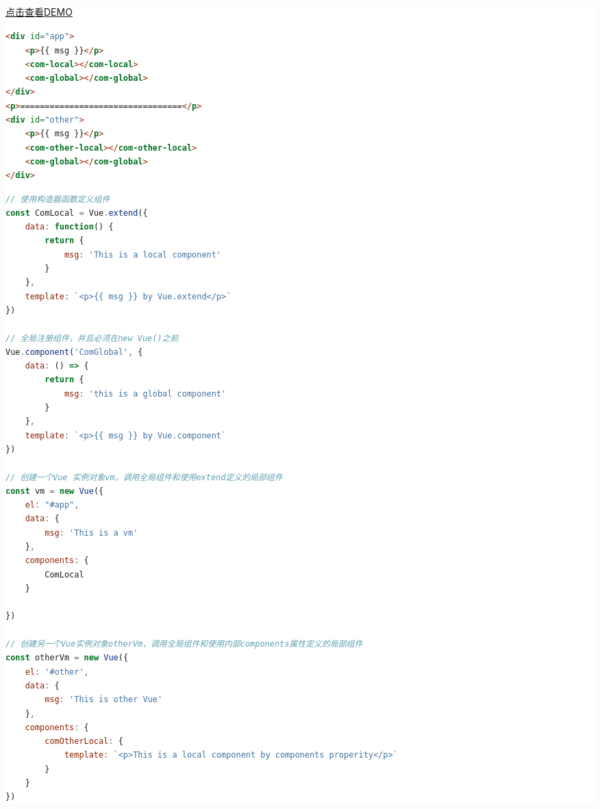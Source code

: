 
[点击查看DEMO](https://jsrun.net/WyyKp/edit)
```html
<div id="app">
    <p>{{ msg }}</p>
    <com-local></com-local>
    <com-global></com-global>
</div>
<p>=================================</p>
<div id="other">
    <p>{{ msg }}</p>
    <com-other-local></com-other-local>
    <com-global></com-global>
</div>
```
```js
// 使用构造器函数定义组件
const ComLocal = Vue.extend({
    data: function() {
        return {
            msg: 'This is a local component'
        }
    },
    template: `<p>{{ msg }} by Vue.extend</p>`
})

// 全局注册组件，并且必须在new Vue()之前
Vue.component('ComGlobal', {
    data: () => {
        return {
            msg: 'this is a global component'
        }
    },
    template: `<p>{{ msg }} by Vue.component`
})

// 创建一个Vue 实例对象vm，调用全局组件和使用extend定义的局部组件
const vm = new Vue({
    el: "#app",
    data: {
        msg: 'This is a vm'
    },
    components: {
        ComLocal
    }
    
})

// 创建另一个Vue实例对象otherVm，调用全局组件和使用内部components属性定义的局部组件
const otherVm = new Vue({
    el: '#other',
    data: {
        msg: 'This is other Vue'
    },
    components: {
        comOtherLocal: {
            template: `<p>This is a local component by components properity</p>`
        }
    }
})
```
